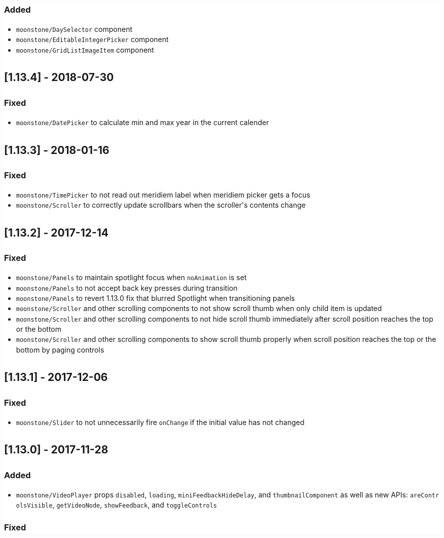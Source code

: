 ### Added

- `moonstone/DaySelector` component
- `moonstone/EditableIntegerPicker` component
- `moonstone/GridListImageItem` component

## [1.13.4] - 2018-07-30

### Fixed

- `moonstone/DatePicker` to calculate min and max year in the current calender

## [1.13.3] - 2018-01-16

### Fixed

- `moonstone/TimePicker` to not read out meridiem label when meridiem picker gets a focus
- `moonstone/Scroller` to correctly update scrollbars when the scroller's contents change

## [1.13.2] - 2017-12-14

### Fixed

- `moonstone/Panels` to maintain spotlight focus when `noAnimation` is set
- `moonstone/Panels` to not accept back key presses during transition
- `moonstone/Panels` to revert 1.13.0 fix that blurred Spotlight when transitioning panels
- `moonstone/Scroller` and other scrolling components to not show scroll thumb when only child item is updated
- `moonstone/Scroller` and other scrolling components to not hide scroll thumb immediately after scroll position reaches the top or the bottom
- `moonstone/Scroller` and other scrolling components to show scroll thumb properly when scroll position reaches the top or the bottom by paging controls

## [1.13.1] - 2017-12-06

### Fixed

- `moonstone/Slider` to not unnecessarily fire `onChange` if the initial value has not changed

## [1.13.0] - 2017-11-28

### Added

- `moonstone/VideoPlayer` props `disabled`, `loading`, `miniFeedbackHideDelay`, and `thumbnailComponent` as well as new APIs: `areControlsVisible`, `getVideoNode`, `showFeedback`, and `toggleControls`

### Fixed
